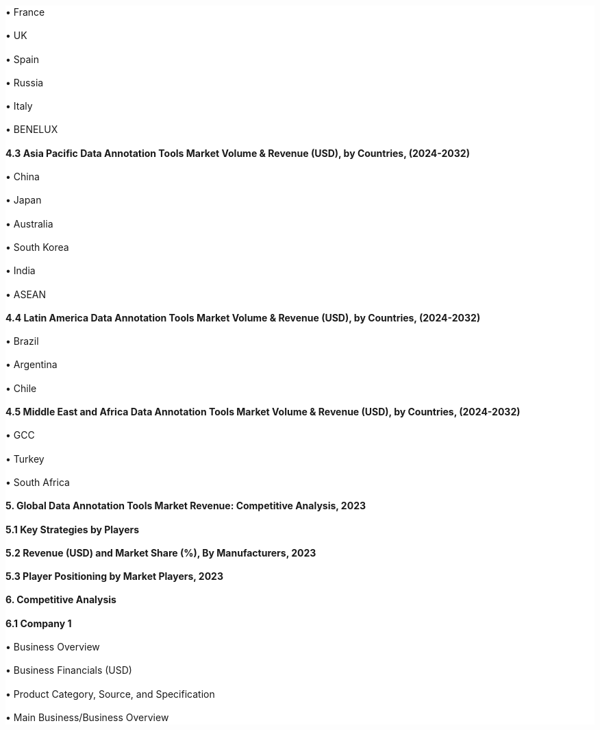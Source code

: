 • France

• UK

• Spain

• Russia

• Italy

• BENELUX

<strong>4.3 Asia Pacific Data Annotation Tools Market Volume &amp; Revenue (USD), by Countries, (2024-2032)</strong>

• China

• Japan

• Australia

• South Korea

• India

• ASEAN

<strong>4.4 Latin America Data Annotation Tools Market Volume &amp; Revenue (USD), by Countries, (2024-2032)</strong>

• Brazil

• Argentina

• Chile

<strong>4.5 Middle East and Africa Data Annotation Tools Market Volume &amp; Revenue (USD), by Countries, (2024-2032)</strong>

• GCC

• Turkey

• South Africa

<strong>5. Global Data Annotation Tools Market Revenue: Competitive Analysis, 2023</strong>

<strong>5.1 Key Strategies by Players</strong>

<strong>5.2 Revenue (USD) and Market Share (%), By Manufacturers, 2023</strong>

<strong>5.3 Player Positioning by Market Players, 2023</strong>

<strong>6. Competitive Analysis</strong>

<strong>6.1 Company 1</strong>

• Business Overview

• Business Financials (USD)

• Product Category, Source, and Specification

• Main Business/Business Overview
